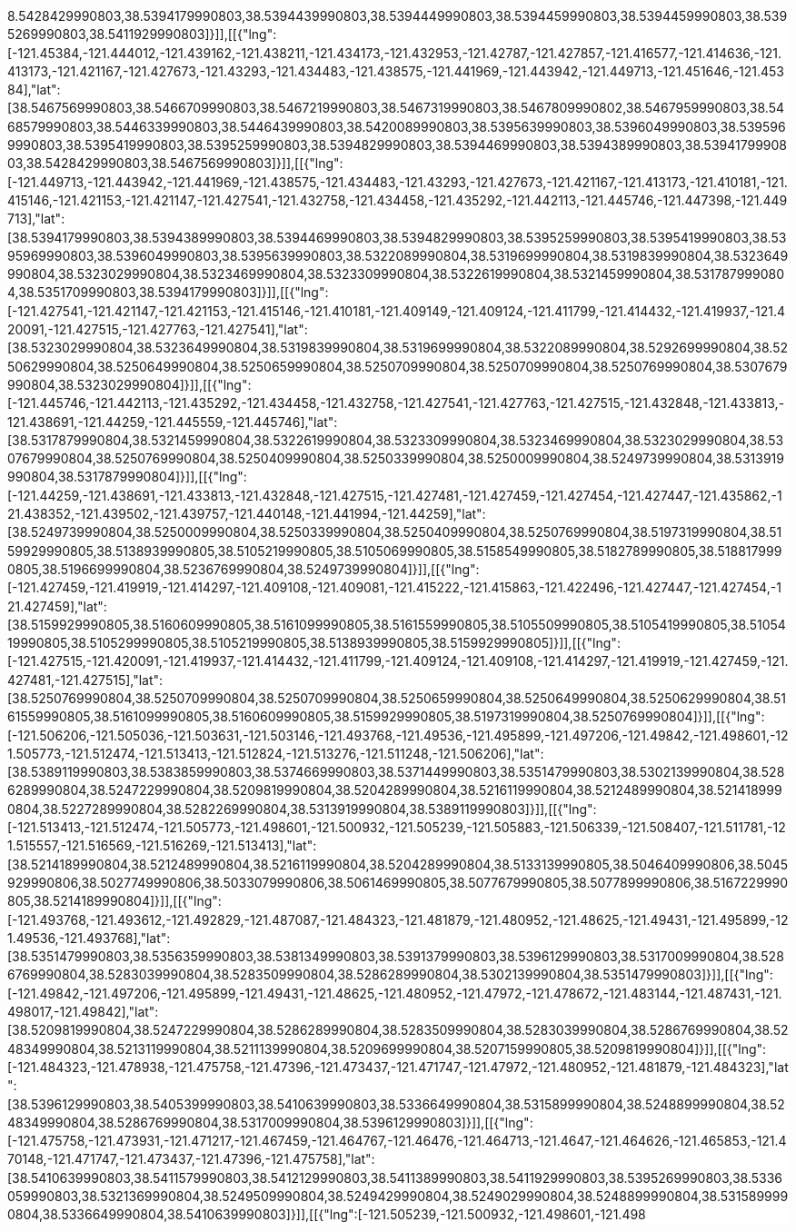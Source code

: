 8.5428429990803,38.5394179990803,38.5394439990803,38.5394449990803,38.5394459990803,38.5394459990803,38.5395269990803,38.5411929990803]}]],[[{"lng":[-121.45384,-121.444012,-121.439162,-121.438211,-121.434173,-121.432953,-121.42787,-121.427857,-121.416577,-121.414636,-121.413173,-121.421167,-121.427673,-121.43293,-121.434483,-121.438575,-121.441969,-121.443942,-121.449713,-121.451646,-121.45384],"lat":[38.5467569990803,38.5466709990803,38.5467219990803,38.5467319990803,38.5467809990802,38.5467959990803,38.5468579990803,38.5446339990803,38.5446439990803,38.5420089990803,38.5395639990803,38.5396049990803,38.5395969990803,38.5395419990803,38.5395259990803,38.5394829990803,38.5394469990803,38.5394389990803,38.5394179990803,38.5428429990803,38.5467569990803]}]],[[{"lng":[-121.449713,-121.443942,-121.441969,-121.438575,-121.434483,-121.43293,-121.427673,-121.421167,-121.413173,-121.410181,-121.415146,-121.421153,-121.421147,-121.427541,-121.432758,-121.434458,-121.435292,-121.442113,-121.445746,-121.447398,-121.449713],"lat":[38.5394179990803,38.5394389990803,38.5394469990803,38.5394829990803,38.5395259990803,38.5395419990803,38.5395969990803,38.5396049990803,38.5395639990803,38.5322089990804,38.5319699990804,38.5319839990804,38.5323649990804,38.5323029990804,38.5323469990804,38.5323309990804,38.5322619990804,38.5321459990804,38.5317879990804,38.5351709990803,38.5394179990803]}]],[[{"lng":[-121.427541,-121.421147,-121.421153,-121.415146,-121.410181,-121.409149,-121.409124,-121.411799,-121.414432,-121.419937,-121.420091,-121.427515,-121.427763,-121.427541],"lat":[38.5323029990804,38.5323649990804,38.5319839990804,38.5319699990804,38.5322089990804,38.5292699990804,38.5250629990804,38.5250649990804,38.5250659990804,38.5250709990804,38.5250709990804,38.5250769990804,38.5307679990804,38.5323029990804]}]],[[{"lng":[-121.445746,-121.442113,-121.435292,-121.434458,-121.432758,-121.427541,-121.427763,-121.427515,-121.432848,-121.433813,-121.438691,-121.44259,-121.445559,-121.445746],"lat":[38.5317879990804,38.5321459990804,38.5322619990804,38.5323309990804,38.5323469990804,38.5323029990804,38.5307679990804,38.5250769990804,38.5250409990804,38.5250339990804,38.5250009990804,38.5249739990804,38.5313919990804,38.5317879990804]}]],[[{"lng":[-121.44259,-121.438691,-121.433813,-121.432848,-121.427515,-121.427481,-121.427459,-121.427454,-121.427447,-121.435862,-121.438352,-121.439502,-121.439757,-121.440148,-121.441994,-121.44259],"lat":[38.5249739990804,38.5250009990804,38.5250339990804,38.5250409990804,38.5250769990804,38.5197319990804,38.5159929990805,38.5138939990805,38.5105219990805,38.5105069990805,38.5158549990805,38.5182789990805,38.5188179990805,38.5196699990804,38.5236769990804,38.5249739990804]}]],[[{"lng":[-121.427459,-121.419919,-121.414297,-121.409108,-121.409081,-121.415222,-121.415863,-121.422496,-121.427447,-121.427454,-121.427459],"lat":[38.5159929990805,38.5160609990805,38.5161099990805,38.5161559990805,38.5105509990805,38.5105419990805,38.5105419990805,38.5105299990805,38.5105219990805,38.5138939990805,38.5159929990805]}]],[[{"lng":[-121.427515,-121.420091,-121.419937,-121.414432,-121.411799,-121.409124,-121.409108,-121.414297,-121.419919,-121.427459,-121.427481,-121.427515],"lat":[38.5250769990804,38.5250709990804,38.5250709990804,38.5250659990804,38.5250649990804,38.5250629990804,38.5161559990805,38.5161099990805,38.5160609990805,38.5159929990805,38.5197319990804,38.5250769990804]}]],[[{"lng":[-121.506206,-121.505036,-121.503631,-121.503146,-121.493768,-121.49536,-121.495899,-121.497206,-121.49842,-121.498601,-121.505773,-121.512474,-121.513413,-121.512824,-121.513276,-121.511248,-121.506206],"lat":[38.5389119990803,38.5383859990803,38.5374669990803,38.5371449990803,38.5351479990803,38.5302139990804,38.5286289990804,38.5247229990804,38.5209819990804,38.5204289990804,38.5216119990804,38.5212489990804,38.5214189990804,38.5227289990804,38.5282269990804,38.5313919990804,38.5389119990803]}]],[[{"lng":[-121.513413,-121.512474,-121.505773,-121.498601,-121.500932,-121.505239,-121.505883,-121.506339,-121.508407,-121.511781,-121.515557,-121.516569,-121.516269,-121.513413],"lat":[38.5214189990804,38.5212489990804,38.5216119990804,38.5204289990804,38.5133139990805,38.5046409990806,38.5045929990806,38.5027749990806,38.5033079990806,38.5061469990805,38.5077679990805,38.5077899990806,38.5167229990805,38.5214189990804]}]],[[{"lng":[-121.493768,-121.493612,-121.492829,-121.487087,-121.484323,-121.481879,-121.480952,-121.48625,-121.49431,-121.495899,-121.49536,-121.493768],"lat":[38.5351479990803,38.5356359990803,38.5381349990803,38.5391379990803,38.5396129990803,38.5317009990804,38.5286769990804,38.5283039990804,38.5283509990804,38.5286289990804,38.5302139990804,38.5351479990803]}]],[[{"lng":[-121.49842,-121.497206,-121.495899,-121.49431,-121.48625,-121.480952,-121.47972,-121.478672,-121.483144,-121.487431,-121.498017,-121.49842],"lat":[38.5209819990804,38.5247229990804,38.5286289990804,38.5283509990804,38.5283039990804,38.5286769990804,38.5248349990804,38.5213119990804,38.5211139990804,38.5209699990804,38.5207159990805,38.5209819990804]}]],[[{"lng":[-121.484323,-121.478938,-121.475758,-121.47396,-121.473437,-121.471747,-121.47972,-121.480952,-121.481879,-121.484323],"lat":[38.5396129990803,38.5405399990803,38.5410639990803,38.5336649990804,38.5315899990804,38.5248899990804,38.5248349990804,38.5286769990804,38.5317009990804,38.5396129990803]}]],[[{"lng":[-121.475758,-121.473931,-121.471217,-121.467459,-121.464767,-121.46476,-121.464713,-121.4647,-121.464626,-121.465853,-121.470148,-121.471747,-121.473437,-121.47396,-121.475758],"lat":[38.5410639990803,38.5411579990803,38.5412129990803,38.5411389990803,38.5411929990803,38.5395269990803,38.5336059990803,38.5321369990804,38.5249509990804,38.5249429990804,38.5249029990804,38.5248899990804,38.5315899990804,38.5336649990804,38.5410639990803]}]],[[{"lng":[-121.505239,-121.500932,-121.498601,-121.498